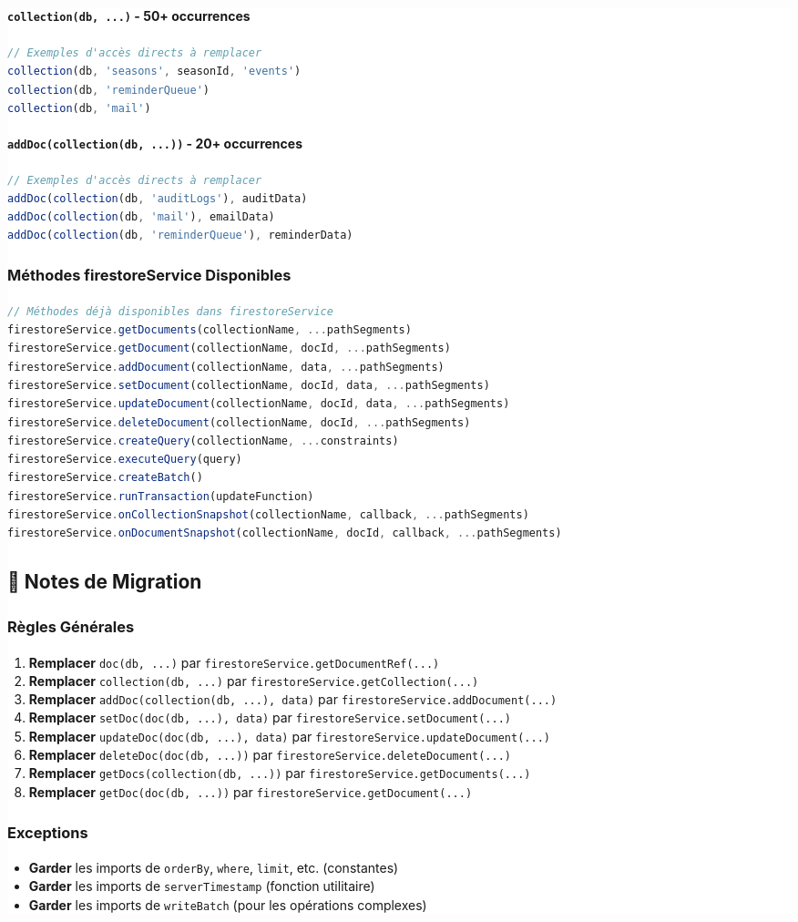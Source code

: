 #### `collection(db, ...)` - 50+ occurrences
```javascript
// Exemples d'accès directs à remplacer
collection(db, 'seasons', seasonId, 'events')
collection(db, 'reminderQueue')
collection(db, 'mail')
```

#### `addDoc(collection(db, ...))` - 20+ occurrences
```javascript
// Exemples d'accès directs à remplacer
addDoc(collection(db, 'auditLogs'), auditData)
addDoc(collection(db, 'mail'), emailData)
addDoc(collection(db, 'reminderQueue'), reminderData)
```

### Méthodes firestoreService Disponibles

```javascript
// Méthodes déjà disponibles dans firestoreService
firestoreService.getDocuments(collectionName, ...pathSegments)
firestoreService.getDocument(collectionName, docId, ...pathSegments)
firestoreService.addDocument(collectionName, data, ...pathSegments)
firestoreService.setDocument(collectionName, docId, data, ...pathSegments)
firestoreService.updateDocument(collectionName, docId, data, ...pathSegments)
firestoreService.deleteDocument(collectionName, docId, ...pathSegments)
firestoreService.createQuery(collectionName, ...constraints)
firestoreService.executeQuery(query)
firestoreService.createBatch()
firestoreService.runTransaction(updateFunction)
firestoreService.onCollectionSnapshot(collectionName, callback, ...pathSegments)
firestoreService.onDocumentSnapshot(collectionName, docId, callback, ...pathSegments)
```

## 📝 Notes de Migration

### Règles Générales
1. **Remplacer** `doc(db, ...)` par `firestoreService.getDocumentRef(...)`
2. **Remplacer** `collection(db, ...)` par `firestoreService.getCollection(...)`
3. **Remplacer** `addDoc(collection(db, ...), data)` par `firestoreService.addDocument(...)`
4. **Remplacer** `setDoc(doc(db, ...), data)` par `firestoreService.setDocument(...)`
5. **Remplacer** `updateDoc(doc(db, ...), data)` par `firestoreService.updateDocument(...)`
6. **Remplacer** `deleteDoc(doc(db, ...))` par `firestoreService.deleteDocument(...)`
7. **Remplacer** `getDocs(collection(db, ...))` par `firestoreService.getDocuments(...)`
8. **Remplacer** `getDoc(doc(db, ...))` par `firestoreService.getDocument(...)`

### Exceptions
- **Garder** les imports de `orderBy`, `where`, `limit`, etc. (constantes)
- **Garder** les imports de `serverTimestamp` (fonction utilitaire)
- **Garder** les imports de `writeBatch` (pour les opérations complexes)
